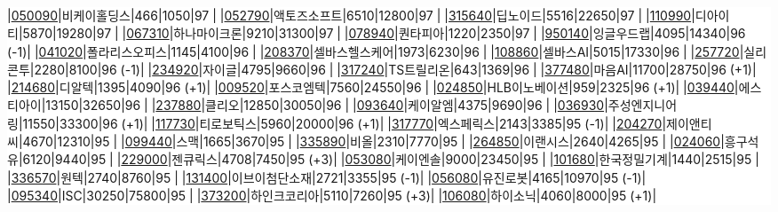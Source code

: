 |[050090](https://finance.daum.net/quotes/A050090)|비케이홀딩스|466|1050|97 |
|[052790](https://finance.daum.net/quotes/A052790)|액토즈소프트|6510|12800|97 |
|[315640](https://finance.daum.net/quotes/A315640)|딥노이드|5516|22650|97 |
|[110990](https://finance.daum.net/quotes/A110990)|디아이티|5870|19280|97 |
|[067310](https://finance.daum.net/quotes/A067310)|하나마이크론|9210|31300|97 |
|[078940](https://finance.daum.net/quotes/A078940)|퀀타피아|1220|2350|97 |
|[950140](https://finance.daum.net/quotes/A950140)|잉글우드랩|4095|14340|96 (-1)|
|[041020](https://finance.daum.net/quotes/A041020)|폴라리스오피스|1145|4100|96 |
|[208370](https://finance.daum.net/quotes/A208370)|셀바스헬스케어|1973|6230|96 |
|[108860](https://finance.daum.net/quotes/A108860)|셀바스AI|5015|17330|96 |
|[257720](https://finance.daum.net/quotes/A257720)|실리콘투|2280|8100|96 (-1)|
|[234920](https://finance.daum.net/quotes/A234920)|자이글|4795|9660|96 |
|[317240](https://finance.daum.net/quotes/A317240)|TS트릴리온|643|1369|96 |
|[377480](https://finance.daum.net/quotes/A377480)|마음AI|11700|28750|96 (+1)|
|[214680](https://finance.daum.net/quotes/A214680)|디알텍|1395|4090|96 (+1)|
|[009520](https://finance.daum.net/quotes/A009520)|포스코엠텍|7560|24550|96 |
|[024850](https://finance.daum.net/quotes/A024850)|HLB이노베이션|959|2325|96 (+1)|
|[039440](https://finance.daum.net/quotes/A039440)|에스티아이|13150|32650|96 |
|[237880](https://finance.daum.net/quotes/A237880)|클리오|12850|30050|96 |
|[093640](https://finance.daum.net/quotes/A093640)|케이알엠|4375|9690|96 |
|[036930](https://finance.daum.net/quotes/A036930)|주성엔지니어링|11550|33300|96 (+1)|
|[117730](https://finance.daum.net/quotes/A117730)|티로보틱스|5960|20000|96 (+1)|
|[317770](https://finance.daum.net/quotes/A317770)|엑스페릭스|2143|3385|95 (-1)|
|[204270](https://finance.daum.net/quotes/A204270)|제이앤티씨|4670|12310|95 |
|[099440](https://finance.daum.net/quotes/A099440)|스맥|1665|3670|95 |
|[335890](https://finance.daum.net/quotes/A335890)|비올|2310|7770|95 |
|[264850](https://finance.daum.net/quotes/A264850)|이랜시스|2640|4265|95 |
|[024060](https://finance.daum.net/quotes/A024060)|흥구석유|6120|9440|95 |
|[229000](https://finance.daum.net/quotes/A229000)|젠큐릭스|4708|7450|95 (+3)|
|[053080](https://finance.daum.net/quotes/A053080)|케이엔솔|9000|23450|95 |
|[101680](https://finance.daum.net/quotes/A101680)|한국정밀기계|1440|2515|95 |
|[336570](https://finance.daum.net/quotes/A336570)|원텍|2740|8760|95 |
|[131400](https://finance.daum.net/quotes/A131400)|이브이첨단소재|2721|3355|95 (-1)|
|[056080](https://finance.daum.net/quotes/A056080)|유진로봇|4165|10970|95 (-1)|
|[095340](https://finance.daum.net/quotes/A095340)|ISC|30250|75800|95 |
|[373200](https://finance.daum.net/quotes/A373200)|하인크코리아|5110|7260|95 (+3)|
|[106080](https://finance.daum.net/quotes/A106080)|하이소닉|4060|8000|95 (+1)|